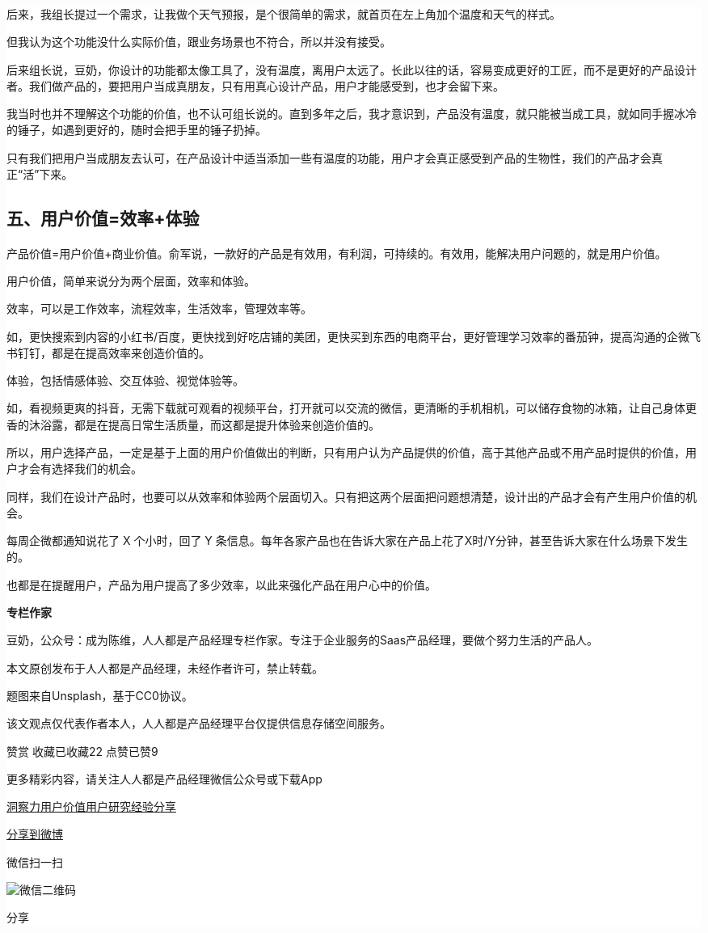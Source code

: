 后来，我组长提过一个需求，让我做个天气预报，是个很简单的需求，就首页在左上角加个温度和天气的样式。

但我认为这个功能没什么实际价值，跟业务场景也不符合，所以并没有接受。

后来组长说，豆奶，你设计的功能都太像工具了，没有温度，离用户太远了。长此以往的话，容易变成更好的工匠，而不是更好的产品设计者。我们做产品的，要把用户当成真朋友，只有用真心设计产品，用户才能感受到，也才会留下来。

我当时也并不理解这个功能的价值，也不认可组长说的。直到多年之后，我才意识到，产品没有温度，就只能被当成工具，就如同手握冰冷的锤子，如遇到更好的，随时会把手里的锤子扔掉。

只有我们把用户当成朋友去认可，在产品设计中适当添加一些有温度的功能，用户才会真正感受到产品的生物性，我们的产品才会真正“活”下来。

## 五、用户价值=效率+体验

产品价值=用户价值+商业价值。俞军说，一款好的产品是有效用，有利润，可持续的。有效用，能解决用户问题的，就是用户价值。

用户价值，简单来说分为两个层面，效率和体验。

效率，可以是工作效率，流程效率，生活效率，管理效率等。

如，更快搜索到内容的小红书/百度，更快找到好吃店铺的美团，更快买到东西的电商平台，更好管理学习效率的番茄钟，提高沟通的企微飞书钉钉，都是在提高效率来创造价值的。

体验，包括情感体验、交互体验、视觉体验等。

如，看视频更爽的抖音，无需下载就可观看的视频平台，打开就可以交流的微信，更清晰的手机相机，可以储存食物的冰箱，让自己身体更香的沐浴露，都是在提高日常生活质量，而这都是提升体验来创造价值的。

所以，用户选择产品，一定是基于上面的用户价值做出的判断，只有用户认为产品提供的价值，高于其他产品或不用产品时提供的价值，用户才会有选择我们的机会。

同样，我们在设计产品时，也要可以从效率和体验两个层面切入。只有把这两个层面把问题想清楚，设计出的产品才会有产生用户价值的机会。

每周企微都通知说花了 X 个小时，回了 Y 条信息。每年各家产品也在告诉大家在产品上花了X时/Y分钟，甚至告诉大家在什么场景下发生的。

也都是在提醒用户，产品为用户提高了多少效率，以此来强化产品在用户心中的价值。

**专栏作家**

豆奶，公众号：成为陈维，人人都是产品经理专栏作家。专注于企业服务的Saas产品经理，要做个努力生活的产品人。

本文原创发布于人人都是产品经理，未经作者许可，禁止转载。

题图来自Unsplash，基于CC0协议。

该文观点仅代表作者本人，人人都是产品经理平台仅提供信息存储空间服务。

赞赏 收藏已收藏22 点赞已赞9

更多精彩内容，请关注人人都是产品经理微信公众号或下载App

[洞察力](https://www.woshipm.com/tag/%e6%b4%9e%e5%af%9f%e5%8a%9b)[用户价值](https://www.woshipm.com/tag/%e7%94%a8%e6%88%b7%e4%bb%b7%e5%80%bc)[用户研究](https://www.woshipm.com/tag/%e7%94%a8%e6%88%b7%e7%a0%94%e7%a9%b6)[经验分享](https://www.woshipm.com/tag/%e7%bb%8f%e9%aa%8c%e5%88%86%e4%ba%ab)

[分享到微博](https://service.weibo.com/share/share.php?appkey=2775287854&title=从理解用户的角度去理解产品&url=https://www.woshipm.com/user-research/6150586.html&pic=https://image.woshipm.com/2023/04/14/71970436-da8e-11ed-b69c-00163e0b5ff3.png)

微信扫一扫

![微信二维码](https://api.pwmqr.com/qrcode/create/?url=https://www.woshipm.com/user-research/6150586.html)

分享